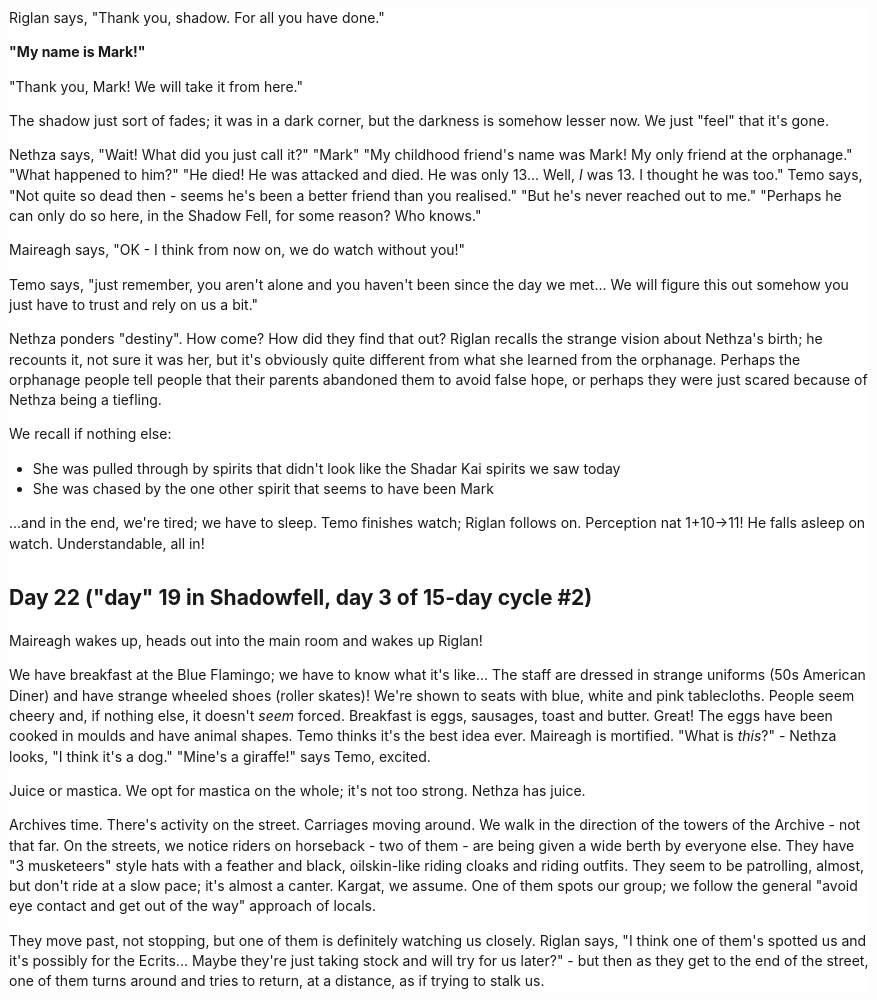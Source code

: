 Riglan says, "Thank you, shadow. For all you have done."

**"My name is Mark!"**

"Thank you, Mark! We will take it from here."

The shadow just sort of fades; it was in a dark corner, but the darkness is somehow lesser now. We just "feel" that it's gone.

Nethza says, "Wait! What did you just call it?" "Mark" "My childhood friend's name was Mark! My only friend at the orphanage." "What happened to him?" "He died! He was attacked and died. He was only 13... Well, *I* was 13. I thought he was too." Temo says, "Not quite so dead then - seems he's been a better friend than you realised." "But he's never reached out to me." "Perhaps he can only do so here, in the Shadow Fell, for some reason? Who knows."

Maireagh says, "OK - I think from now on, we do watch without you!"

Temo says, "just remember, you aren't alone and you haven't been since the day we met... We will figure this out somehow you just have to trust and rely on us a bit."

Nethza ponders "destiny". How come? How did they find that out? Riglan recalls the strange vision about Nethza's birth; he recounts it, not sure it was her, but it's obviously quite different from what she learned from the orphanage. Perhaps the orphanage people tell people that their parents abandoned them to avoid false hope, or perhaps they were just scared because of Nethza being a tiefling.

We recall if nothing else:

* She was pulled through by spirits that didn't look like the Shadar Kai spirits we saw today
* She was chased by the one other spirit that seems to have been Mark

...and in the end, we're tired; we have to sleep. Temo finishes watch; Riglan follows on. Perception nat 1+10->11! He falls asleep on watch. Understandable, all in!



## Day 22 ("day" 19 in Shadowfell, day 3 of 15-day cycle #2)

Maireagh wakes up, heads out into the main room and wakes up Riglan!

We have breakfast at the Blue Flamingo; we have to know what it's like... The staff are dressed in strange uniforms (50s American Diner) and have strange wheeled shoes (roller skates)! We're shown to seats with blue, white and pink tablecloths. People seem cheery and, if nothing else, it doesn't *seem* forced. Breakfast is eggs, sausages, toast and butter. Great! The eggs have been cooked in moulds and have animal shapes. Temo thinks it's the best idea ever. Maireagh is mortified. "What is *this*?" - Nethza looks, "I think it's a dog." "Mine's a giraffe!" says Temo, excited.

Juice or mastica. We opt for mastica on the whole; it's not too strong. Nethza has juice.

Archives time. There's activity on the street. Carriages moving around. We walk in the direction of the towers of the Archive - not that far. On the streets, we notice riders on horseback - two of them - are being given a wide berth by everyone else. They have "3 musketeers" style hats with a feather and black, oilskin-like riding cloaks and riding outfits. They seem to be patrolling, almost, but don't ride at a slow pace; it's almost a canter. Kargat, we assume. One of them spots our group; we follow the general "avoid eye contact and get out of the way" approach of locals.

They move past, not stopping, but one of them is definitely watching us closely. Riglan says, "I think one of them's spotted us and it's possibly for the Ecrits... Maybe they're just taking stock and will try for us later?" - but then as they get to the end of the street, one of them turns around and tries to return, at a distance, as if trying to stalk us. 
